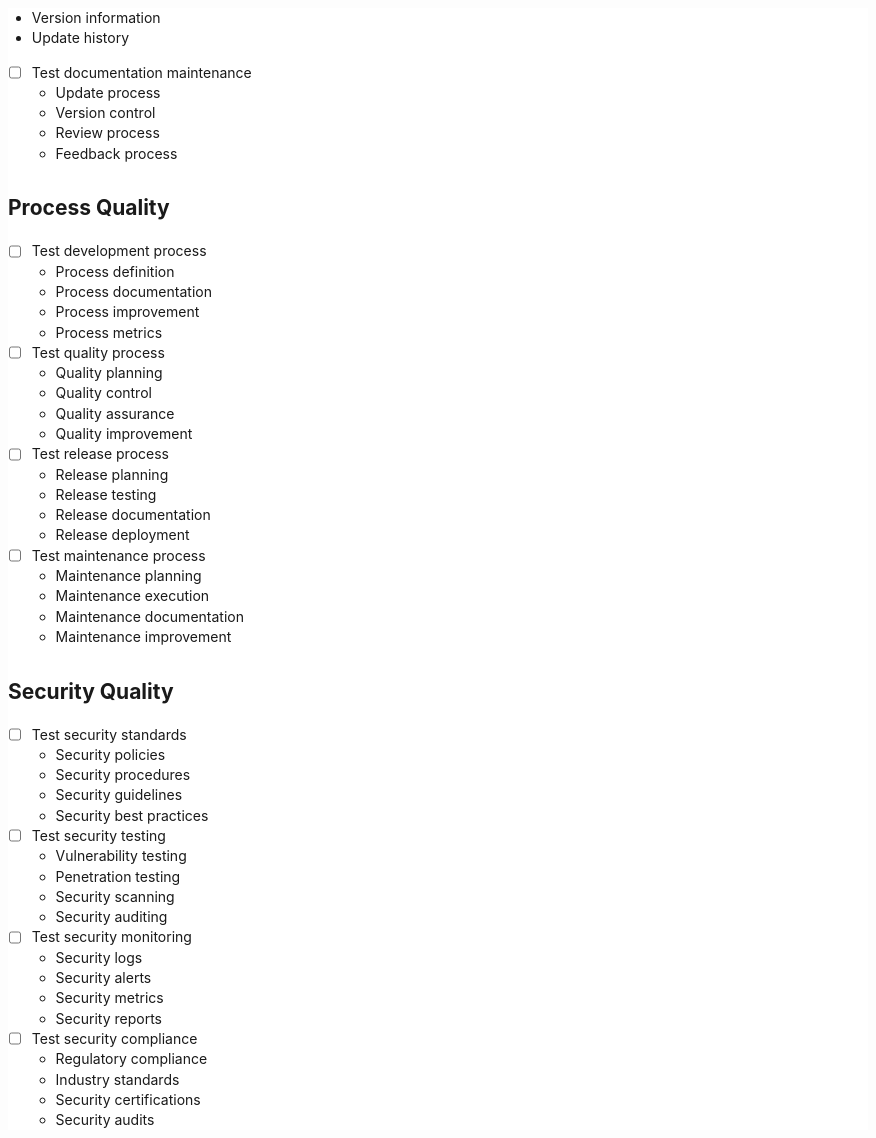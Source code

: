   - Version information
  - Update history
- [ ] Test documentation maintenance
  - Update process
  - Version control
  - Review process
  - Feedback process

## Process Quality
- [ ] Test development process
  - Process definition
  - Process documentation
  - Process improvement
  - Process metrics
- [ ] Test quality process
  - Quality planning
  - Quality control
  - Quality assurance
  - Quality improvement
- [ ] Test release process
  - Release planning
  - Release testing
  - Release documentation
  - Release deployment
- [ ] Test maintenance process
  - Maintenance planning
  - Maintenance execution
  - Maintenance documentation
  - Maintenance improvement

## Security Quality
- [ ] Test security standards
  - Security policies
  - Security procedures
  - Security guidelines
  - Security best practices
- [ ] Test security testing
  - Vulnerability testing
  - Penetration testing
  - Security scanning
  - Security auditing
- [ ] Test security monitoring
  - Security logs
  - Security alerts
  - Security metrics
  - Security reports
- [ ] Test security compliance
  - Regulatory compliance
  - Industry standards
  - Security certifications
  - Security audits
